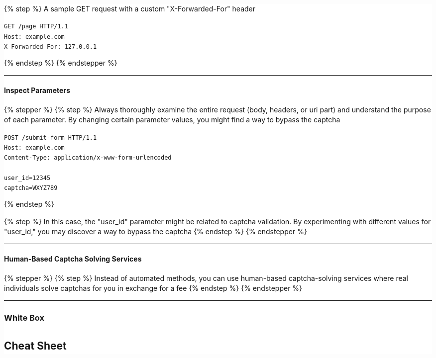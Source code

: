 {% step %}
A sample GET request with a custom "X-Forwarded-For" header

```http
GET /page HTTP/1.1 
Host: example.com 
X-Forwarded-For: 127.0.0.1
```
{% endstep %}
{% endstepper %}

***

#### Inspect Parameters <a href="#id-8976" id="id-8976"></a>

{% stepper %}
{% step %}
Always thoroughly examine the entire request (body, headers, or uri part) and understand the purpose of each parameter. By changing certain parameter values, you might find a way to bypass the captcha

```http
POST /submit-form HTTP/1.1
Host: example.com
Content-Type: application/x-www-form-urlencoded

user_id=12345
captcha=WXYZ789
```
{% endstep %}

{% step %}
In this case, the "user\_id" parameter might be related to captcha validation. By experimenting with different values for "user\_id," you may discover a way to bypass the captcha
{% endstep %}
{% endstepper %}

***

#### Human-Based Captcha Solving Services <a href="#f84c" id="f84c"></a>

{% stepper %}
{% step %}
Instead of automated methods, you can use human-based captcha-solving services where real individuals solve captchas for you in exchange for a fee
{% endstep %}
{% endstepper %}

***

### White Box

## Cheat Sheet
